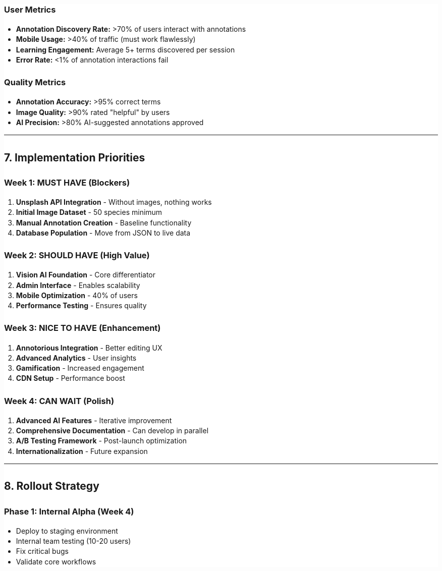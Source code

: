 ### User Metrics
- **Annotation Discovery Rate:** >70% of users interact with annotations
- **Mobile Usage:** >40% of traffic (must work flawlessly)
- **Learning Engagement:** Average 5+ terms discovered per session
- **Error Rate:** <1% of annotation interactions fail

### Quality Metrics
- **Annotation Accuracy:** >95% correct terms
- **Image Quality:** >90% rated "helpful" by users
- **AI Precision:** >80% AI-suggested annotations approved

---

## 7. Implementation Priorities

### Week 1: MUST HAVE (Blockers)
1. **Unsplash API Integration** - Without images, nothing works
2. **Initial Image Dataset** - 50 species minimum
3. **Manual Annotation Creation** - Baseline functionality
4. **Database Population** - Move from JSON to live data

### Week 2: SHOULD HAVE (High Value)
1. **Vision AI Foundation** - Core differentiator
2. **Admin Interface** - Enables scalability
3. **Mobile Optimization** - 40% of users
4. **Performance Testing** - Ensures quality

### Week 3: NICE TO HAVE (Enhancement)
1. **Annotorious Integration** - Better editing UX
2. **Advanced Analytics** - User insights
3. **Gamification** - Increased engagement
4. **CDN Setup** - Performance boost

### Week 4: CAN WAIT (Polish)
1. **Advanced AI Features** - Iterative improvement
2. **Comprehensive Documentation** - Can develop in parallel
3. **A/B Testing Framework** - Post-launch optimization
4. **Internationalization** - Future expansion

---

## 8. Rollout Strategy

### Phase 1: Internal Alpha (Week 4)
- Deploy to staging environment
- Internal team testing (10-20 users)
- Fix critical bugs
- Validate core workflows
